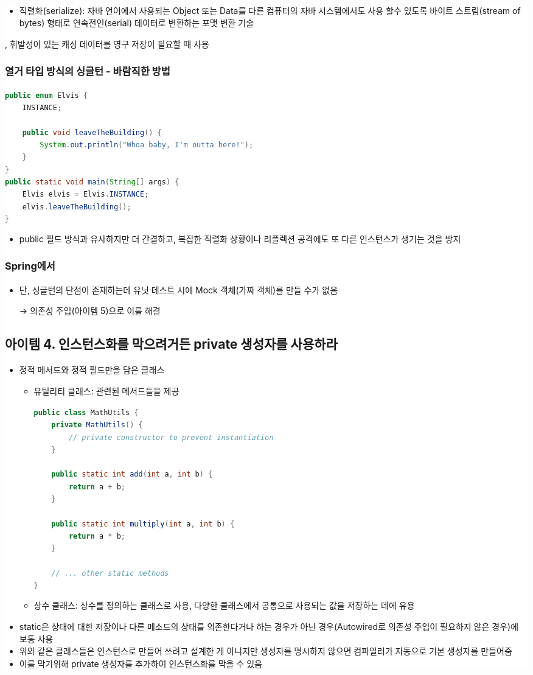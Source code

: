 * 직렬화(serialize): 자바 언어에서 사용되는 Object 또는 Data를 다른 컴퓨터의 자바 시스템에서도 사용 할수 있도록 바이트 스트림(stream of bytes) 형태로 연속전인(serial) 데이터로 변환하는 포맷 변환 기술

, 휘발성이 있는 캐싱 데이터를 영구 저장이 필요할 때 사용

### 열거 타입 방식의 싱글턴 - 바람직한 방법

```java
public enum Elvis {
    INSTANCE;

    public void leaveTheBuilding() {
        System.out.println("Whoa baby, I'm outta here!");
    }
}
public static void main(String[] args) {
    Elvis elvis = Elvis.INSTANCE;
    elvis.leaveTheBuilding();
}
```

- public 필드 방식과 유사하지만 더 간결하고, 복잡한 직렬화 상황이나 리플렉션 공격에도 또 다른 인스턴스가 생기는 것을 방지

### Spring에서

- 단, 싱글턴의 단점이 존재하는데 유닛 테스트 시에 Mock 객체(가짜 객체)를 만들 수가 없음
    
    → 의존성 주입(아이템 5)으로 이를 해결
    

## 아이템 4. 인스턴스화를 막으려거든 private 생성자를 사용하라

- 정적 메서드와 정적 필드만을 담은 클래스
    - 유틸리티 클래스: 관련된 메서드들을 제공
        
        ```java
        public class MathUtils {
            private MathUtils() {
                // private constructor to prevent instantiation
            }
        
            public static int add(int a, int b) {
                return a + b;
            }
        
            public static int multiply(int a, int b) {
                return a * b;
            }
        
            // ... other static methods
        }
        ```
        
    - 상수 클래스: 상수를 정의하는 클래스로 사용, 다양한 클래스에서 공통으로 사용되는 값을 저장하는 데에 유용
- static은 상태에 대한 저장이나 다른 메소드의 상태를 의존한다거나 하는 경우가 아닌 경우(Autowired로 의존성 주입이 필요하지 않은 경우)에 보통 사용
- 위와 같은 클래스들은 인스턴스로 만들어 쓰려고 설계한 게 아니지만 생성자를 명시하지 않으면 컴파일러가 자동으로 기본 생성자를 만들어줌
- 이를 막기위해 private 생성자를 추가하여 인스턴스화를 막을 수 있음
